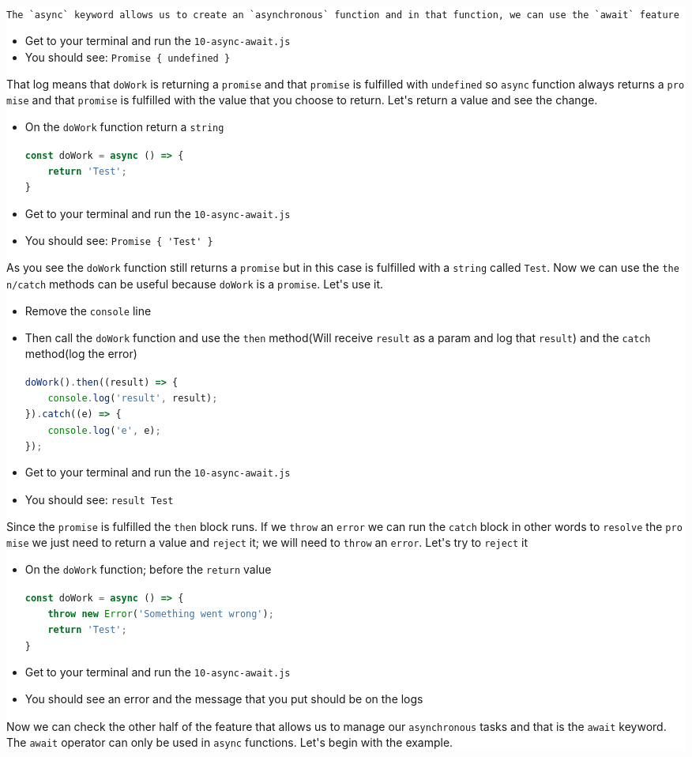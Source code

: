     The `async` keyword allows us to create an `asynchronous` function and in that function, we can use the `await` feature

- Get to your terminal and run the `10-async-await.js`
- You should see: `Promise { undefined }`

That log means that `doWork` is returning a `promise` and that `promise` is fulfilled with `undefined` so `async` function always returns a `promise` and that `promise` is fulfilled with the value that you choose to return. Let's return a value and see the change.

- On the `doWork` function return a `string`

    ```js
    const doWork = async () => {
        return 'Test';
    }
    ```

- Get to your terminal and run the `10-async-await.js`
- You should see: `Promise { 'Test' }`

As you see the `doWork` function still returns a `promise` but in this case is fulfilled with a `string` called `Test`. Now we can use the `then/catch` methods can be useful because `doWork` is a `promise`. Let's use it.

- Remove the `console` line
- Then call the `doWork` function and use the `then` method(Will receive `result` as a param and log that `result`) and the `catch` method(log the error)

    ```js
    doWork().then((result) => {
        console.log('result', result);
    }).catch((e) => {
        console.log('e', e);
    });
    ```

- Get to your terminal and run the `10-async-await.js`
- You should see: `result Test`

Since the `promise` is fulfilled the `then` block runs. If we `throw` an `error` we can run the `catch` block in other words to `resolve` the `promise` we just need to return a value and `reject` it; we will need to `throw` an `error`. Let's try to `reject` it

- On the `doWork` function; before the `return` value

    ```js
    const doWork = async () => {
        throw new Error('Something went wrong');
        return 'Test';
    }
    ```

- Get to your terminal and run the `10-async-await.js`
- You should see an error and the message that you put should be on the logs

Now we can check the other half of the feature that allows us to manage our `asynchronous` tasks and that is the `await` keyword. The `await` operator can only be used in `async` functions. Let's begin with the example.
